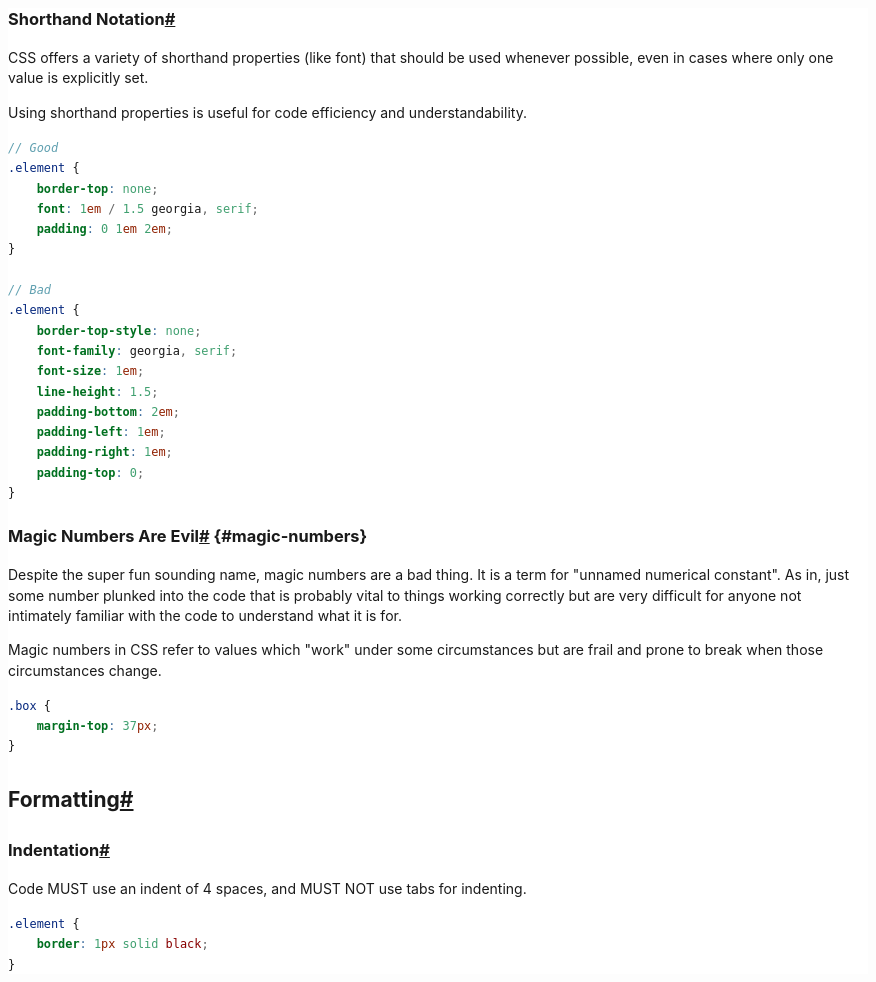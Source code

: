 ### Shorthand Notation[#](#shorthand-notation)
CSS offers a variety of shorthand properties (like font) that should be used whenever possible, even in cases where only one value is explicitly set.

Using shorthand properties is useful for code efficiency and understandability.

```scss
// Good
.element {
    border-top: none;
    font: 1em / 1.5 georgia, serif;
    padding: 0 1em 2em;
}

// Bad
.element {
    border-top-style: none;
    font-family: georgia, serif;
    font-size: 1em;
    line-height: 1.5;
    padding-bottom: 2em;
    padding-left: 1em;
    padding-right: 1em;
    padding-top: 0;
}
```

### Magic Numbers Are Evil[#](#magic-numbers) {#magic-numbers}
Despite the super fun sounding name, magic numbers are a bad thing. It is a term for "unnamed numerical constant". As in, just some number plunked into the code that is probably vital to things working correctly but are very difficult for anyone not intimately familiar with the code to understand what it is for.

Magic numbers in CSS refer to values which "work" under some circumstances but are frail and prone to break when those circumstances change.

```scss
.box {
    margin-top: 37px;
}
```

## Formatting[#](#formatting)

### Indentation[#](#indentation)
Code MUST use an indent of 4 spaces, and MUST NOT use tabs for indenting.

```scss
.element {
    border: 1px solid black;
}
```

